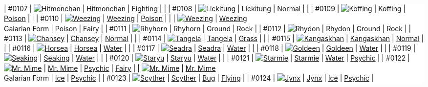| #0107 | [![Hitmonchan](https://archives.bulbagarden.net/media/upload/thumb/c/c0/0107Hitmonchan.png/70px-0107Hitmonchan.png)](/wiki/Hitmonchan_(Pok%C3%A9mon) "Hitmonchan") | [Hitmonchan](/wiki/Hitmonchan_(Pok%C3%A9mon) "Hitmonchan (Pokémon)") | [Fighting](/wiki/Fighting_(type) "Fighting (type)") |     |
| #0108 | [![Lickitung](https://archives.bulbagarden.net/media/upload/thumb/f/f2/0108Lickitung.png/70px-0108Lickitung.png)](/wiki/Lickitung_(Pok%C3%A9mon) "Lickitung") | [Lickitung](/wiki/Lickitung_(Pok%C3%A9mon) "Lickitung (Pokémon)") | [Normal](/wiki/Normal_(type) "Normal (type)") |     |
| #0109 | [![Koffing](https://archives.bulbagarden.net/media/upload/thumb/1/16/0109Koffing.png/70px-0109Koffing.png)](/wiki/Koffing_(Pok%C3%A9mon) "Koffing") | [Koffing](/wiki/Koffing_(Pok%C3%A9mon) "Koffing (Pokémon)") | [Poison](/wiki/Poison_(type) "Poison (type)") |     |
| #0110 | [![Weezing](https://archives.bulbagarden.net/media/upload/thumb/7/72/0110Weezing.png/70px-0110Weezing.png)](/wiki/Weezing_(Pok%C3%A9mon) "Weezing") | [Weezing](/wiki/Weezing_(Pok%C3%A9mon) "Weezing (Pokémon)") | [Poison](/wiki/Poison_(type) "Poison (type)") |     |
| [![Weezing](https://archives.bulbagarden.net/media/upload/thumb/3/32/0110Weezing-Galar.png/70px-0110Weezing-Galar.png)](/wiki/Weezing_(Pok%C3%A9mon) "Weezing") | [Weezing](/wiki/Weezing_(Pok%C3%A9mon) "Weezing (Pokémon)")  <br>Galarian Form | [Poison](/wiki/Poison_(type) "Poison (type)") | [Fairy](/wiki/Fairy_(type) "Fairy (type)") |
| #0111 | [![Rhyhorn](https://archives.bulbagarden.net/media/upload/thumb/7/7f/0111Rhyhorn.png/70px-0111Rhyhorn.png)](/wiki/Rhyhorn_(Pok%C3%A9mon) "Rhyhorn") | [Rhyhorn](/wiki/Rhyhorn_(Pok%C3%A9mon) "Rhyhorn (Pokémon)") | [Ground](/wiki/Ground_(type) "Ground (type)") | [Rock](/wiki/Rock_(type) "Rock (type)") |
| #0112 | [![Rhydon](https://archives.bulbagarden.net/media/upload/thumb/7/79/0112Rhydon.png/70px-0112Rhydon.png)](/wiki/Rhydon_(Pok%C3%A9mon) "Rhydon") | [Rhydon](/wiki/Rhydon_(Pok%C3%A9mon) "Rhydon (Pokémon)") | [Ground](/wiki/Ground_(type) "Ground (type)") | [Rock](/wiki/Rock_(type) "Rock (type)") |
| #0113 | [![Chansey](https://archives.bulbagarden.net/media/upload/thumb/c/c0/0113Chansey.png/70px-0113Chansey.png)](/wiki/Chansey_(Pok%C3%A9mon) "Chansey") | [Chansey](/wiki/Chansey_(Pok%C3%A9mon) "Chansey (Pokémon)") | [Normal](/wiki/Normal_(type) "Normal (type)") |     |
| #0114 | [![Tangela](https://archives.bulbagarden.net/media/upload/thumb/2/22/0114Tangela.png/70px-0114Tangela.png)](/wiki/Tangela_(Pok%C3%A9mon) "Tangela") | [Tangela](/wiki/Tangela_(Pok%C3%A9mon) "Tangela (Pokémon)") | [Grass](/wiki/Grass_(type) "Grass (type)") |     |
| #0115 | [![Kangaskhan](https://archives.bulbagarden.net/media/upload/thumb/e/e5/0115Kangaskhan.png/70px-0115Kangaskhan.png)](/wiki/Kangaskhan_(Pok%C3%A9mon) "Kangaskhan") | [Kangaskhan](/wiki/Kangaskhan_(Pok%C3%A9mon) "Kangaskhan (Pokémon)") | [Normal](/wiki/Normal_(type) "Normal (type)") |     |
| #0116 | [![Horsea](https://archives.bulbagarden.net/media/upload/thumb/1/14/0116Horsea.png/70px-0116Horsea.png)](/wiki/Horsea_(Pok%C3%A9mon) "Horsea") | [Horsea](/wiki/Horsea_(Pok%C3%A9mon) "Horsea (Pokémon)") | [Water](/wiki/Water_(type) "Water (type)") |     |
| #0117 | [![Seadra](https://archives.bulbagarden.net/media/upload/thumb/2/22/0117Seadra.png/70px-0117Seadra.png)](/wiki/Seadra_(Pok%C3%A9mon) "Seadra") | [Seadra](/wiki/Seadra_(Pok%C3%A9mon) "Seadra (Pokémon)") | [Water](/wiki/Water_(type) "Water (type)") |     |
| #0118 | [![Goldeen](https://archives.bulbagarden.net/media/upload/thumb/b/b6/0118Goldeen.png/70px-0118Goldeen.png)](/wiki/Goldeen_(Pok%C3%A9mon) "Goldeen") | [Goldeen](/wiki/Goldeen_(Pok%C3%A9mon) "Goldeen (Pokémon)") | [Water](/wiki/Water_(type) "Water (type)") |     |
| #0119 | [![Seaking](https://archives.bulbagarden.net/media/upload/thumb/7/76/0119Seaking.png/70px-0119Seaking.png)](/wiki/Seaking_(Pok%C3%A9mon) "Seaking") | [Seaking](/wiki/Seaking_(Pok%C3%A9mon) "Seaking (Pokémon)") | [Water](/wiki/Water_(type) "Water (type)") |     |
| #0120 | [![Staryu](https://archives.bulbagarden.net/media/upload/thumb/3/38/0120Staryu.png/70px-0120Staryu.png)](/wiki/Staryu_(Pok%C3%A9mon) "Staryu") | [Staryu](/wiki/Staryu_(Pok%C3%A9mon) "Staryu (Pokémon)") | [Water](/wiki/Water_(type) "Water (type)") |     |
| #0121 | [![Starmie](https://archives.bulbagarden.net/media/upload/thumb/a/aa/0121Starmie.png/70px-0121Starmie.png)](/wiki/Starmie_(Pok%C3%A9mon) "Starmie") | [Starmie](/wiki/Starmie_(Pok%C3%A9mon) "Starmie (Pokémon)") | [Water](/wiki/Water_(type) "Water (type)") | [Psychic](/wiki/Psychic_(type) "Psychic (type)") |
| #0122 | [![Mr. Mime](https://archives.bulbagarden.net/media/upload/thumb/f/fb/0122Mr._Mime.png/70px-0122Mr._Mime.png)](/wiki/Mr._Mime_(Pok%C3%A9mon) "Mr. Mime") | [Mr. Mime](/wiki/Mr._Mime_(Pok%C3%A9mon) "Mr. Mime (Pokémon)") | [Psychic](/wiki/Psychic_(type) "Psychic (type)") | [Fairy](/wiki/Fairy_(type) "Fairy (type)") |
| [![Mr. Mime](https://archives.bulbagarden.net/media/upload/thumb/7/7c/0122Mr._Mime-Galar.png/70px-0122Mr._Mime-Galar.png)](/wiki/Mr._Mime_(Pok%C3%A9mon) "Mr. Mime") | [Mr. Mime](/wiki/Mr._Mime_(Pok%C3%A9mon) "Mr. Mime (Pokémon)")  <br>Galarian Form | [Ice](/wiki/Ice_(type) "Ice (type)") | [Psychic](/wiki/Psychic_(type) "Psychic (type)") |
| #0123 | [![Scyther](https://archives.bulbagarden.net/media/upload/thumb/8/81/0123Scyther.png/70px-0123Scyther.png)](/wiki/Scyther_(Pok%C3%A9mon) "Scyther") | [Scyther](/wiki/Scyther_(Pok%C3%A9mon) "Scyther (Pokémon)") | [Bug](/wiki/Bug_(type) "Bug (type)") | [Flying](/wiki/Flying_(type) "Flying (type)") |
| #0124 | [![Jynx](https://archives.bulbagarden.net/media/upload/thumb/0/07/0124Jynx.png/70px-0124Jynx.png)](/wiki/Jynx_(Pok%C3%A9mon) "Jynx") | [Jynx](/wiki/Jynx_(Pok%C3%A9mon) "Jynx (Pokémon)") | [Ice](/wiki/Ice_(type) "Ice (type)") | [Psychic](/wiki/Psychic_(type) "Psychic (type)") |
